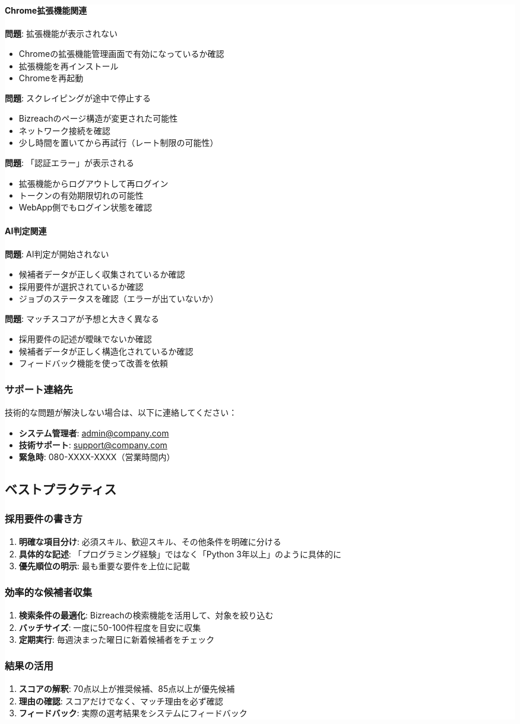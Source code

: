 #### Chrome拡張機能関連

**問題**: 拡張機能が表示されない
- Chromeの拡張機能管理画面で有効になっているか確認
- 拡張機能を再インストール
- Chromeを再起動

**問題**: スクレイピングが途中で停止する
- Bizreachのページ構造が変更された可能性
- ネットワーク接続を確認
- 少し時間を置いてから再試行（レート制限の可能性）

**問題**: 「認証エラー」が表示される
- 拡張機能からログアウトして再ログイン
- トークンの有効期限切れの可能性
- WebApp側でもログイン状態を確認

#### AI判定関連

**問題**: AI判定が開始されない
- 候補者データが正しく収集されているか確認
- 採用要件が選択されているか確認
- ジョブのステータスを確認（エラーが出ていないか）

**問題**: マッチスコアが予想と大きく異なる
- 採用要件の記述が曖昧でないか確認
- 候補者データが正しく構造化されているか確認
- フィードバック機能を使って改善を依頼

### サポート連絡先

技術的な問題が解決しない場合は、以下に連絡してください：

- **システム管理者**: admin@company.com
- **技術サポート**: support@company.com
- **緊急時**: 080-XXXX-XXXX（営業時間内）

## ベストプラクティス

### 採用要件の書き方

1. **明確な項目分け**: 必須スキル、歓迎スキル、その他条件を明確に分ける
2. **具体的な記述**: 「プログラミング経験」ではなく「Python 3年以上」のように具体的に
3. **優先順位の明示**: 最も重要な要件を上位に記載

### 効率的な候補者収集

1. **検索条件の最適化**: Bizreachの検索機能を活用して、対象を絞り込む
2. **バッチサイズ**: 一度に50-100件程度を目安に収集
3. **定期実行**: 毎週決まった曜日に新着候補者をチェック

### 結果の活用

1. **スコアの解釈**: 70点以上が推奨候補、85点以上が優先候補
2. **理由の確認**: スコアだけでなく、マッチ理由を必ず確認
3. **フィードバック**: 実際の選考結果をシステムにフィードバック
